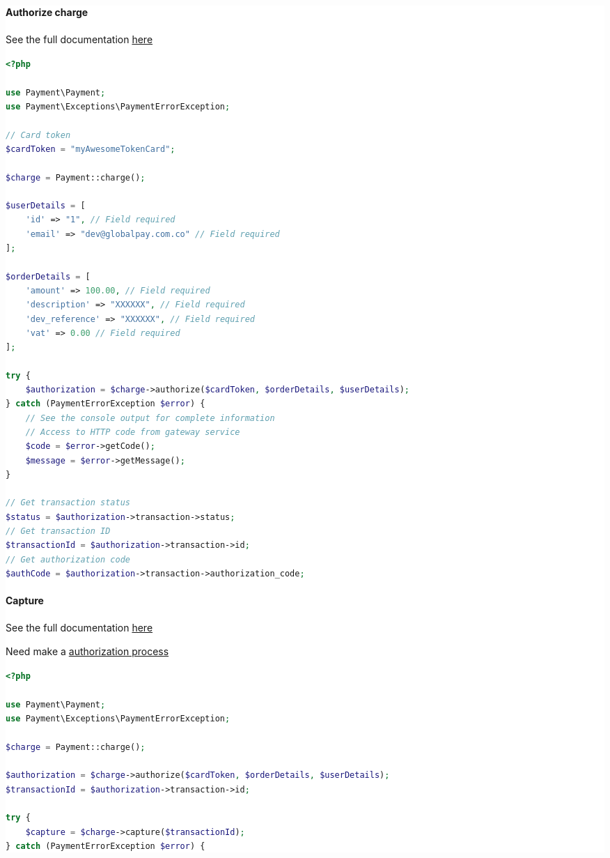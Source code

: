 #### Authorize charge

See the full documentation [here](https://developers.globalpay.com.co/api/en/#payment-methods-cards-authorize)

```php
<?php

use Payment\Payment;
use Payment\Exceptions\PaymentErrorException;

// Card token
$cardToken = "myAwesomeTokenCard";

$charge = Payment::charge();

$userDetails = [
    'id' => "1", // Field required
    'email' => "dev@globalpay.com.co" // Field required
];

$orderDetails = [
    'amount' => 100.00, // Field required
    'description' => "XXXXXX", // Field required
    'dev_reference' => "XXXXXX", // Field required
    'vat' => 0.00 // Field required 
];

try {
    $authorization = $charge->authorize($cardToken, $orderDetails, $userDetails);
} catch (PaymentErrorException $error) {
    // See the console output for complete information
    // Access to HTTP code from gateway service
    $code = $error->getCode();
    $message = $error->getMessage();
}

// Get transaction status
$status = $authorization->transaction->status;
// Get transaction ID
$transactionId = $authorization->transaction->id;
// Get authorization code
$authCode = $authorization->transaction->authorization_code;
```

#### Capture

See the full documentation [here](https://developers.globalpay.com.co/api/en/#payment-methods-cards-capture)

Need make a [authorization process](#authorize-charge)

````php
<?php

use Payment\Payment;
use Payment\Exceptions\PaymentErrorException;

$charge = Payment::charge();

$authorization = $charge->authorize($cardToken, $orderDetails, $userDetails);
$transactionId = $authorization->transaction->id;

try {
    $capture = $charge->capture($transactionId);
} catch (PaymentErrorException $error) {
````